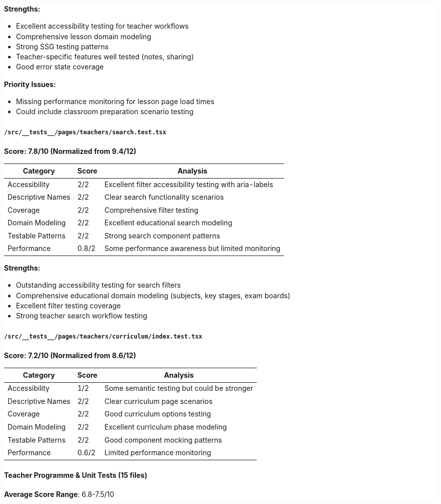 **Strengths:**
- Excellent accessibility testing for teacher workflows
- Comprehensive lesson domain modeling
- Strong SSG testing patterns
- Teacher-specific features well tested (notes, sharing)
- Good error state coverage

**Priority Issues:**
- Missing performance monitoring for lesson page load times
- Could include classroom preparation scenario testing

#### `/src/__tests__/pages/teachers/search.test.tsx`
**Score: 7.8/10 (Normalized from 9.4/12)**

| Category | Score | Analysis |
|----------|-------|----------|
| Accessibility | 2/2 | Excellent filter accessibility testing with aria-labels |
| Descriptive Names | 2/2 | Clear search functionality scenarios |
| Coverage | 2/2 | Comprehensive filter testing |
| Domain Modeling | 2/2 | Excellent educational search modeling |
| Testable Patterns | 2/2 | Strong search component patterns |
| Performance | 0.8/2 | Some performance awareness but limited monitoring |

**Strengths:**
- Outstanding accessibility testing for search filters
- Comprehensive educational domain modeling (subjects, key stages, exam boards)
- Excellent filter testing coverage
- Strong teacher search workflow testing

#### `/src/__tests__/pages/teachers/curriculum/index.test.tsx`
**Score: 7.2/10 (Normalized from 8.6/12)**

| Category | Score | Analysis |
|----------|-------|----------|
| Accessibility | 1/2 | Some semantic testing but could be stronger |
| Descriptive Names | 2/2 | Clear curriculum page scenarios |
| Coverage | 2/2 | Good curriculum options testing |
| Domain Modeling | 2/2 | Excellent curriculum phase modeling |
| Testable Patterns | 2/2 | Good component mocking patterns |
| Performance | 0.6/2 | Limited performance monitoring |

#### Teacher Programme & Unit Tests (15 files)
**Average Score Range**: 6.8-7.5/10
